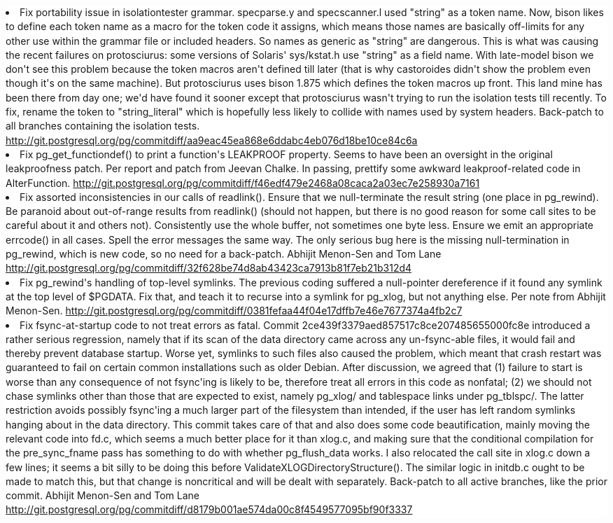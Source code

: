 <li>Fix portability issue in isolationtester grammar. specparse.y and specscanner.l used "string" as a token name. Now, bison likes to define each token name as a macro for the token code it assigns, which means those names are basically off-limits for any other use within the grammar file or included headers. So names as generic as "string" are dangerous. This is what was causing the recent failures on protosciurus: some versions of Solaris' sys/kstat.h use "string" as a field name. With late-model bison we don't see this problem because the token macros aren't defined till later (that is why castoroides didn't show the problem even though it's on the same machine). But protosciurus uses bison 1.875 which defines the token macros up front. This land mine has been there from day one; we'd have found it sooner except that protosciurus wasn't trying to run the isolation tests till recently. To fix, rename the token to "string_literal" which is hopefully less likely to collide with names used by system headers. Back-patch to all branches containing the isolation tests. <a target="_blank" href="http://git.postgresql.org/pg/commitdiff/aa9eac45ea868e6ddabc4eb076d18be10ce84c6a">http://git.postgresql.org/pg/commitdiff/aa9eac45ea868e6ddabc4eb076d18be10ce84c6a</a></li>

<li>Fix pg_get_functiondef() to print a function's LEAKPROOF property. Seems to have been an oversight in the original leakproofness patch. Per report and patch from Jeevan Chalke. In passing, prettify some awkward leakproof-related code in AlterFunction. <a target="_blank" href="http://git.postgresql.org/pg/commitdiff/f46edf479e2468a08caca2a03ec7e258930a7161">http://git.postgresql.org/pg/commitdiff/f46edf479e2468a08caca2a03ec7e258930a7161</a></li>

<li>Fix assorted inconsistencies in our calls of readlink(). Ensure that we null-terminate the result string (one place in pg_rewind). Be paranoid about out-of-range results from readlink() (should not happen, but there is no good reason for some call sites to be careful about it and others not). Consistently use the whole buffer, not sometimes one byte less. Ensure we emit an appropriate errcode() in all cases. Spell the error messages the same way. The only serious bug here is the missing null-termination in pg_rewind, which is new code, so no need for a back-patch. Abhijit Menon-Sen and Tom Lane <a target="_blank" href="http://git.postgresql.org/pg/commitdiff/32f628be74d8ab43423ca7913b81f7eb21b312d4">http://git.postgresql.org/pg/commitdiff/32f628be74d8ab43423ca7913b81f7eb21b312d4</a></li>

<li>Fix pg_rewind's handling of top-level symlinks. The previous coding suffered a null-pointer dereference if it found any symlink at the top level of $PGDATA. Fix that, and teach it to recurse into a symlink for pg_xlog, but not anything else. Per note from Abhijit Menon-Sen. <a target="_blank" href="http://git.postgresql.org/pg/commitdiff/0381fefaa44f04e17dffb7e46e7677374a4fb2c7">http://git.postgresql.org/pg/commitdiff/0381fefaa44f04e17dffb7e46e7677374a4fb2c7</a></li>

<li>Fix fsync-at-startup code to not treat errors as fatal. Commit 2ce439f3379aed857517c8ce207485655000fc8e introduced a rather serious regression, namely that if its scan of the data directory came across any un-fsync-able files, it would fail and thereby prevent database startup. Worse yet, symlinks to such files also caused the problem, which meant that crash restart was guaranteed to fail on certain common installations such as older Debian. After discussion, we agreed that (1) failure to start is worse than any consequence of not fsync'ing is likely to be, therefore treat all errors in this code as nonfatal; (2) we should not chase symlinks other than those that are expected to exist, namely pg_xlog/ and tablespace links under pg_tblspc/. The latter restriction avoids possibly fsync'ing a much larger part of the filesystem than intended, if the user has left random symlinks hanging about in the data directory. This commit takes care of that and also does some code beautification, mainly moving the relevant code into fd.c, which seems a much better place for it than xlog.c, and making sure that the conditional compilation for the pre_sync_fname pass has something to do with whether pg_flush_data works. I also relocated the call site in xlog.c down a few lines; it seems a bit silly to be doing this before ValidateXLOGDirectoryStructure(). The similar logic in initdb.c ought to be made to match this, but that change is noncritical and will be dealt with separately. Back-patch to all active branches, like the prior commit. Abhijit Menon-Sen and Tom Lane <a target="_blank" href="http://git.postgresql.org/pg/commitdiff/d8179b001ae574da00c8f4549577095bf90f3337">http://git.postgresql.org/pg/commitdiff/d8179b001ae574da00c8f4549577095bf90f3337</a></li>
